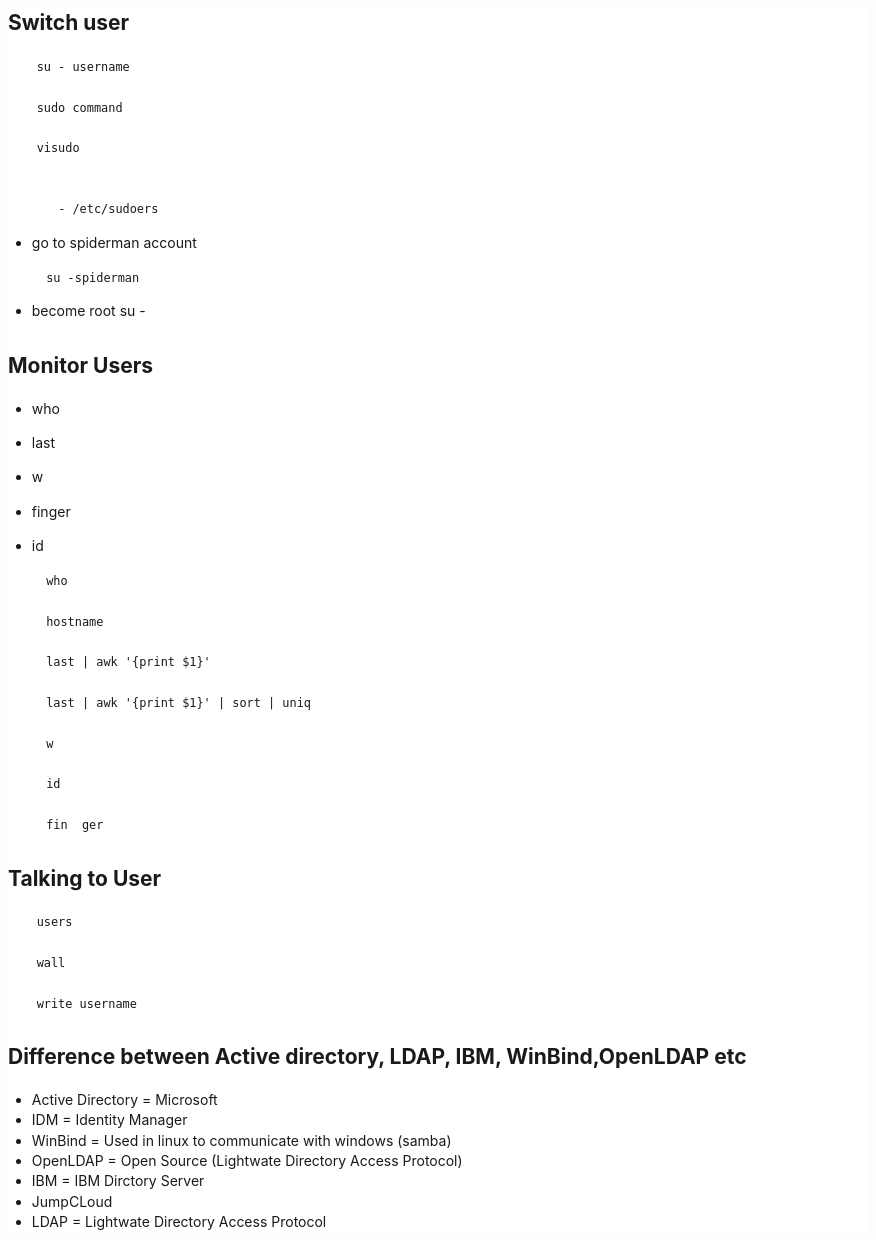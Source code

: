 ## Switch user

		su - username

		sudo command
		
		visudo
		
				
	       - /etc/sudoers
	       
- go to spiderman account

		su -spiderman

- become root
		su -

## Monitor Users

- who
- last
- w
- finger
- id

		who
		
		hostname
		
		last | awk '{print $1}'
		
		last | awk '{print $1}' | sort | uniq
		
		w
		
		id
		
		fin  ger
		
		
## Talking to User

		users
		
		wall
		
		write username
		
## Difference between Active directory, LDAP, IBM, WinBind,OpenLDAP etc

- Active Directory = Microsoft
- IDM = Identity Manager
- WinBind = Used in linux to communicate with windows (samba)
- OpenLDAP = Open Source (Lightwate Directory Access Protocol)
- IBM = IBM Dirctory Server
- JumpCLoud
- LDAP = Lightwate Directory Access Protocol
